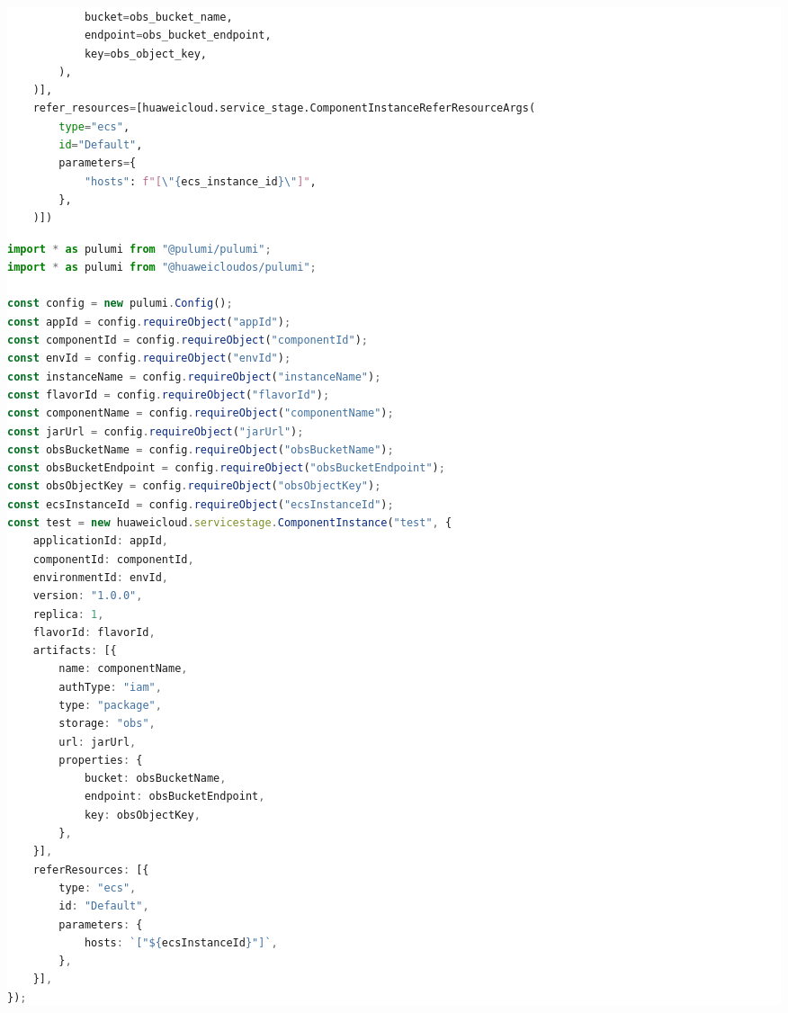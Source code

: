 ```python
            bucket=obs_bucket_name,
            endpoint=obs_bucket_endpoint,
            key=obs_object_key,
        ),
    )],
    refer_resources=[huaweicloud.service_stage.ComponentInstanceReferResourceArgs(
        type="ecs",
        id="Default",
        parameters={
            "hosts": f"[\"{ecs_instance_id}\"]",
        },
    )])
```


</pulumi-choosable>
</div>


<div>
<pulumi-choosable type="language" values="typescript">


```typescript
import * as pulumi from "@pulumi/pulumi";
import * as pulumi from "@huaweicloudos/pulumi";

const config = new pulumi.Config();
const appId = config.requireObject("appId");
const componentId = config.requireObject("componentId");
const envId = config.requireObject("envId");
const instanceName = config.requireObject("instanceName");
const flavorId = config.requireObject("flavorId");
const componentName = config.requireObject("componentName");
const jarUrl = config.requireObject("jarUrl");
const obsBucketName = config.requireObject("obsBucketName");
const obsBucketEndpoint = config.requireObject("obsBucketEndpoint");
const obsObjectKey = config.requireObject("obsObjectKey");
const ecsInstanceId = config.requireObject("ecsInstanceId");
const test = new huaweicloud.servicestage.ComponentInstance("test", {
    applicationId: appId,
    componentId: componentId,
    environmentId: envId,
    version: "1.0.0",
    replica: 1,
    flavorId: flavorId,
    artifacts: [{
        name: componentName,
        authType: "iam",
        type: "package",
        storage: "obs",
        url: jarUrl,
        properties: {
            bucket: obsBucketName,
            endpoint: obsBucketEndpoint,
            key: obsObjectKey,
        },
    }],
    referResources: [{
        type: "ecs",
        id: "Default",
        parameters: {
            hosts: `["${ecsInstanceId}"]`,
        },
    }],
});
```